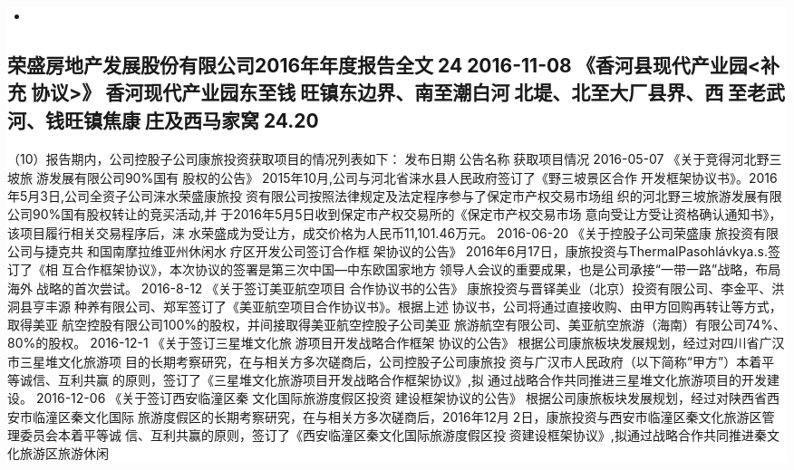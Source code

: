-
荣盛房地产发展股份有限公司2016年年度报告全文
24
2016-11-08
《香河县现代产业园<补充
协议>》
香河现代产业园东至钱
旺镇东边界、南至潮白河
北堤、北至大厂县界、西
至老武河、钱旺镇焦康
庄及西马家窝
24.20
-
（10）报告期内，公司控股子公司康旅投资获取项目的情况列表如下：
发布日期
公告名称
获取项目情况
2016-05-07
《关于竞得河北野三坡旅
游发展有限公司90%国有
股权的公告》
2015年10月,公司与河北省涞水县人民政府签订了《野三坡景区合作
开发框架协议书》。2016年5月3日,公司全资子公司涞水荣盛康旅投
资有限公司按照法律规定及法定程序参与了保定市产权交易市场组
织的河北野三坡旅游发展有限公司90%国有股权转让的竞买活动,并
于2016年5月5日收到保定市产权交易所的《保定市产权交易市场
意向受让方受让资格确认通知书》，该项目履行相关交易程序后，涞
水荣盛成为受让方，成交价格为人民币11,101.46万元。
2016-06-20
《关于控股子公司荣盛康
旅投资有限公司与捷克共
和国南摩拉维亚州休闲水
疗区开发公司签订合作框
架协议的公告》
2016年6月17日，康旅投资与ThermalPasohlávkya.s.签订了《相
互合作框架协议》，本次协议的签署是第三次中国—中东欧国家地方
领导人会议的重要成果，也是公司承接“一带一路”战略，布局海外
战略的首次尝试。
2016-8-12
《关于签订美亚航空项目
合作协议书的公告》
康旅投资与晋铎美业（北京）投资有限公司、李金平、洪洞县亨丰源
种养有限公司、郑军签订了《美亚航空项目合作协议书》。根据上述
协议书，公司将通过直接收购、由甲方回购再转让等方式，取得美亚
航空控股有限公司100%的股权，并间接取得美亚航空控股子公司美亚
旅游航空有限公司、美亚航空旅游（海南）有限公司74%、80%的股权。
2016-12-1
《关于签订三星堆文化旅
游项目开发战略合作框架
协议的公告》
根据公司康旅板块发展规划，经过对四川省广汉市三星堆文化旅游项
目的长期考察研究，在与相关方多次磋商后，公司控股子公司康旅投
资与广汉市人民政府（以下简称“甲方”）本着平等诚信、互利共赢
的原则，签订了《三星堆文化旅游项目开发战略合作框架协议》,拟
通过战略合作共同推进三星堆文化旅游项目的开发建设。
2016-12-06
《关于签订西安临潼区秦
文化国际旅游度假区投资
建设框架协议的公告》
根据公司康旅板块发展规划，经过对陕西省西安市临潼区秦文化国际
旅游度假区的长期考察研究，在与相关方多次磋商后，2016年12月
2日，康旅投资与西安市临潼区秦文化旅游区管理委员会本着平等诚
信、互利共赢的原则，签订了《西安临潼区秦文化国际旅游度假区投
资建设框架协议》,拟通过战略合作共同推进秦文化旅游区旅游休闲